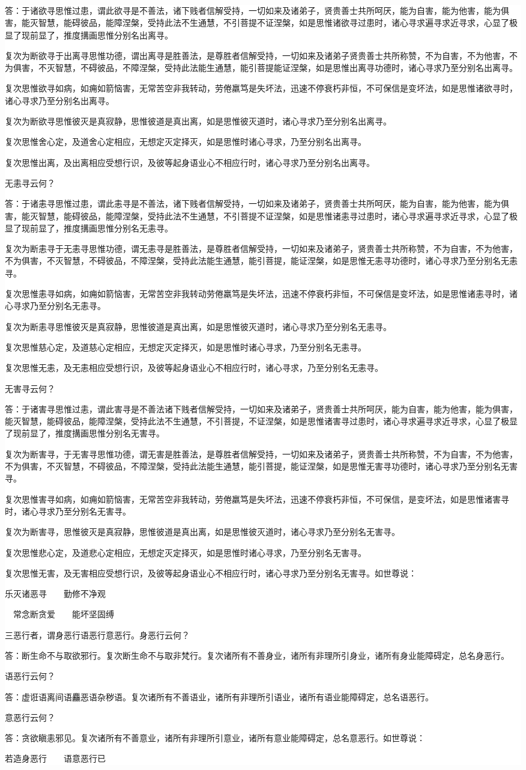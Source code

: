 答：于诸欲寻思惟过患，谓此欲寻是不善法，诸下贱者信解受持，一切如来及诸弟子，贤贵善士共所呵厌，能为自害，能为他害，能为俱害，能灭智慧，能碍彼品，能障涅槃，受持此法不生通慧，不引菩提不证涅槃，如是思惟诸欲寻过患时，诸心寻求遍寻求近寻求，心显了极显了现前显了，推度搆画思惟分别名出离寻。  

复次为断欲寻于出离寻思惟功德，谓出离寻是胜善法，是尊胜者信解受持，一切如来及诸弟子贤贵善士共所称赞，不为自害，不为他害，不为俱害，不灭智慧，不碍彼品，不障涅槃，受持此法能生通慧，能引菩提能证涅槃，如是思惟出离寻功德时，诸心寻求乃至分别名出离寻。  

复次思惟欲寻如病，如痈如箭恼害，无常苦空非我转动，劳倦羸笃是失坏法，迅速不停衰朽非恒，不可保信是变坏法，如是思惟诸欲寻时，诸心寻求乃至分别名出离寻。  

复次为断欲寻思惟彼灭是真寂静，思惟彼道是真出离，如是思惟彼灭道时，诸心寻求乃至分别名出离寻。  

复次思惟舍心定，及道舍心定相应，无想定灭定择灭，如是思惟时诸心寻求，乃至分别名出离寻。  

复次思惟出离，及出离相应受想行识，及彼等起身语业心不相应行时，诸心寻求乃至分别名出离寻。  

无恚寻云何？  

答：于诸恚寻思惟过患，谓此恚寻是不善法，诸下贱者信解受持，一切如来及诸弟子，贤贵善士共所呵厌，能为自害，能为他害，能为俱害，能灭智慧，能碍彼品，能障涅槃，受持此法不生通慧，不引菩提不证涅槃，如是思惟诸恚寻过患时，诸心寻求遍寻求近寻求，心显了极显了现前显了，推度搆画思惟分别名无恚寻。  

复次为断恚寻于无恚寻思惟功德，谓无恚寻是胜善法，是尊胜者信解受持，一切如来及诸弟子，贤贵善士共所称赞，不为自害，不为他害，不为俱害，不灭智慧，不碍彼品，不障涅槃，受持此法能生通慧，能引菩提，能证涅槃，如是思惟无恚寻功德时，诸心寻求乃至分别名无恚寻。  

复次思惟恚寻如病，如痈如箭恼害，无常苦空非我转动劳倦羸笃是失坏法，迅速不停衰朽非恒，不可保信是变坏法，如是思惟诸恚寻时，诸心寻求乃至分别名无恚寻。  

复次为断恚寻思惟彼灭是真寂静，思惟彼道是真出离，如是思惟彼灭道时，诸心寻求乃至分别名无恚寻。  

复次思惟慈心定，及道慈心定相应，无想定灭定择灭，如是思惟时诸心寻求，乃至分别名无恚寻。  

复次思惟无恚，及无恚相应受想行识，及彼等起身语业心不相应行时，诸心寻求，乃至分别名无恚寻。  

无害寻云何？  

答：于诸害寻思惟过恚，谓此害寻是不善法诸下贱者信解受持，一切如来及诸弟子，贤贵善士共所呵厌，能为自害，能为他害，能为俱害，能灭智慧，能碍彼品，能障涅槃，受持此法不生通慧，不引菩提，不证涅槃，如是思惟诸害寻过患时，诸心寻求遍寻求近寻求，心显了极显了现前显了，推度搆画思惟分别名无害寻。  

复次为断害寻，于无害寻思惟功德，谓无害是胜善法，是尊胜者信解受持，一切如来及诸弟子，贤贵善士共所称赞，不为自害，不为他害，不为俱害，不灭智慧，不碍彼品，不障涅槃，受持此法能生通慧，能引菩提，能证涅槃，如是思惟无害寻功德时，诸心寻求乃至分别名无害寻。  

复次思惟害寻如病，如痈如箭恼害，无常苦空非我转动，劳倦羸笃是失坏法，迅速不停衰朽非恒，不可保信，是变坏法，如是思惟诸害寻时，诸心寻求乃至分别名无害寻。  

复次为断害寻，思惟彼灭是真寂静，思惟彼道是真出离，如是思惟彼灭道时，诸心寻求乃至分别名无害寻。  

复次思惟悲心定，及道悲心定相应，无想定灭定择灭，如是思惟时诸心寻求，乃至分别名无害寻。  

复次思惟无害，及无害相应受想行识，及彼等起身语业心不相应行时，诸心寻求乃至分别名无害寻。如世尊说：  

乐灭诸恶寻　　勤修不净观  

　常念断贪爱　　能坏坚固缚  

三恶行者，谓身恶行语恶行意恶行。身恶行云何？  

答：断生命不与取欲邪行。复次断生命不与取非梵行。复次诸所有不善身业，诸所有非理所引身业，诸所有身业能障碍定，总名身恶行。  

语恶行云何？  

答：虚诳语离间语麤恶语杂秽语。复次诸所有不善语业，诸所有非理所引语业，诸所有语业能障碍定，总名语恶行。  

意恶行云何？  

答：贪欲瞋恚邪见。复次诸所有不善意业，诸所有非理所引意业，诸所有意业能障碍定，总名意恶行。如世尊说：  

若造身恶行　　语意恶行已  
